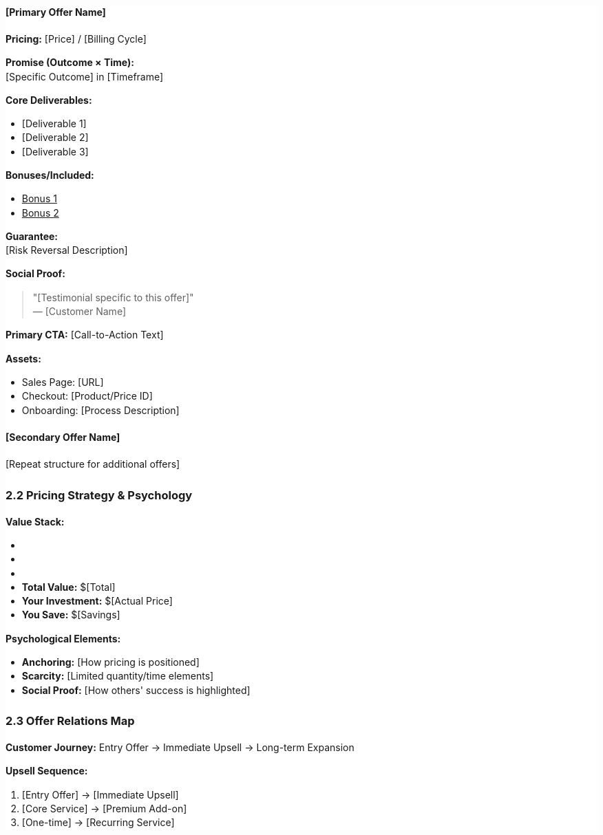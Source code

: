 #### [Primary Offer Name]

**Pricing:** [Price] / [Billing Cycle]

**Promise (Outcome × Time):**  
[Specific Outcome] in [Timeframe]

**Core Deliverables:**
- [Deliverable 1]
- [Deliverable 2] 
- [Deliverable 3]

**Bonuses/Included:**
- [Bonus 1]
- [Bonus 2]

**Guarantee:**  
[Risk Reversal Description]

**Social Proof:**
> "[Testimonial specific to this offer]"  
> — [Customer Name]

**Primary CTA:** [Call-to-Action Text]

**Assets:**
- Sales Page: [URL]
- Checkout: [Product/Price ID]
- Onboarding: [Process Description]

#### [Secondary Offer Name]
[Repeat structure for additional offers]

### 2.2 Pricing Strategy & Psychology

**Value Stack:**
- [Service/Product]: $[Value]
- [Bonus 1]: $[Value]
- [Bonus 2]: $[Value]
- **Total Value:** $[Total]
- **Your Investment:** $[Actual Price]
- **You Save:** $[Savings]

**Psychological Elements:**
- **Anchoring:** [How pricing is positioned]
- **Scarcity:** [Limited quantity/time elements]
- **Social Proof:** [How others' success is highlighted]

### 2.3 Offer Relations Map

**Customer Journey:**
Entry Offer → Immediate Upsell → Long-term Expansion

**Upsell Sequence:**
1. [Entry Offer] → [Immediate Upsell]
2. [Core Service] → [Premium Add-on]
3. [One-time] → [Recurring Service]
